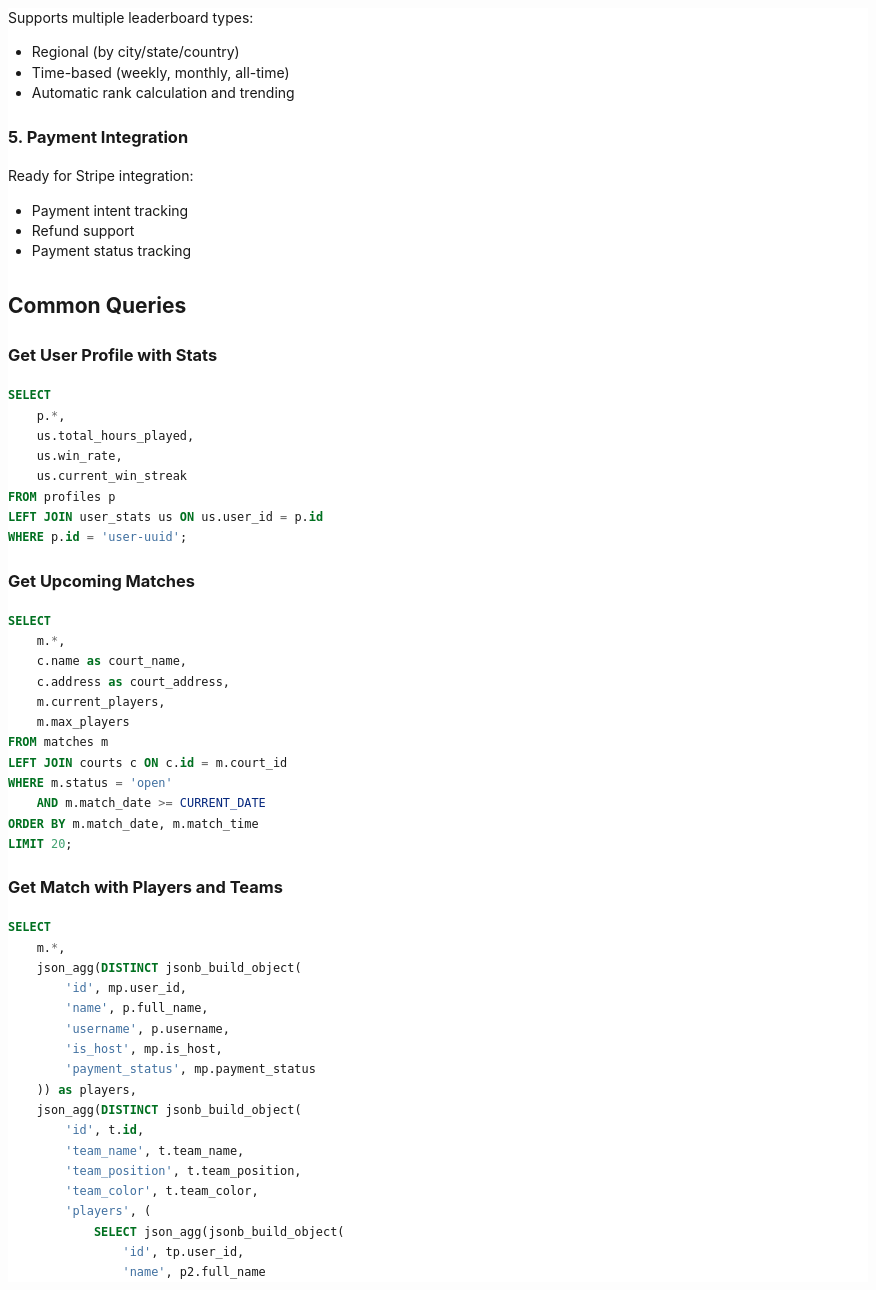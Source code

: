 Supports multiple leaderboard types:
- Regional (by city/state/country)
- Time-based (weekly, monthly, all-time)
- Automatic rank calculation and trending

### 5. Payment Integration

Ready for Stripe integration:
- Payment intent tracking
- Refund support
- Payment status tracking

## Common Queries

### Get User Profile with Stats

```sql
SELECT
    p.*,
    us.total_hours_played,
    us.win_rate,
    us.current_win_streak
FROM profiles p
LEFT JOIN user_stats us ON us.user_id = p.id
WHERE p.id = 'user-uuid';
```

### Get Upcoming Matches

```sql
SELECT
    m.*,
    c.name as court_name,
    c.address as court_address,
    m.current_players,
    m.max_players
FROM matches m
LEFT JOIN courts c ON c.id = m.court_id
WHERE m.status = 'open'
    AND m.match_date >= CURRENT_DATE
ORDER BY m.match_date, m.match_time
LIMIT 20;
```

### Get Match with Players and Teams

```sql
SELECT
    m.*,
    json_agg(DISTINCT jsonb_build_object(
        'id', mp.user_id,
        'name', p.full_name,
        'username', p.username,
        'is_host', mp.is_host,
        'payment_status', mp.payment_status
    )) as players,
    json_agg(DISTINCT jsonb_build_object(
        'id', t.id,
        'team_name', t.team_name,
        'team_position', t.team_position,
        'team_color', t.team_color,
        'players', (
            SELECT json_agg(jsonb_build_object(
                'id', tp.user_id,
                'name', p2.full_name
```